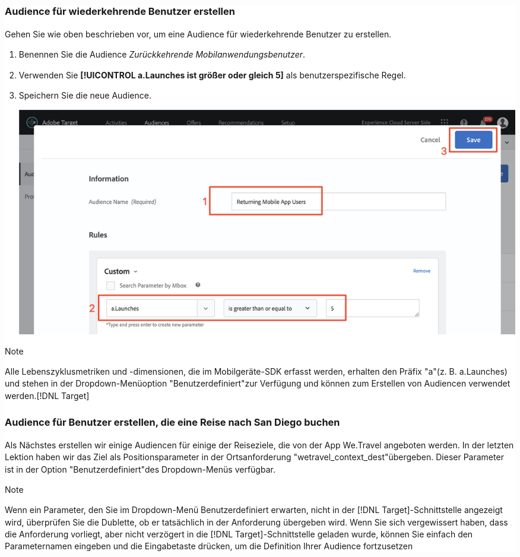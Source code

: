 ### Audience für wiederkehrende Benutzer erstellen

Gehen Sie wie oben beschrieben vor, um eine Audience für wiederkehrende Benutzer zu erstellen.

1. Benennen Sie die Audience _Zurückkehrende Mobilanwendungsbenutzer_.
1. Verwenden Sie **[!UICONTROL a.Launches ist größer oder gleich 5]** als benutzerspezifische Regel.
1. Speichern Sie die neue Audience.

   ![Eine wiederkehrende Audience erstellen](assets/audience_returning_mobile_app_users.jpg)

>[!NOTE]
>
>Alle Lebenszyklusmetriken und -dimensionen, die im Mobilgeräte-SDK erfasst werden, erhalten den Präfix &quot;a&quot;(z. B. a.Launches) und stehen in der Dropdown-Menüoption &quot;Benutzerdefiniert&quot;zur Verfügung und können zum Erstellen von Audiencen verwendet werden.[!DNL Target]

### Audience für Benutzer erstellen, die eine Reise nach San Diego buchen

Als Nächstes erstellen wir einige Audiencen für einige der Reiseziele, die von der App We.Travel angeboten werden. In der letzten Lektion haben wir das Ziel als Positionsparameter in der Ortsanforderung &quot;wetravel_context_dest&quot;übergeben. Dieser Parameter ist in der Option &quot;Benutzerdefiniert&quot;des Dropdown-Menüs verfügbar.

>[!NOTE]
>
>Wenn ein Parameter, den Sie im Dropdown-Menü Benutzerdefiniert erwarten, nicht in der [!DNL Target]-Schnittstelle angezeigt wird, überprüfen Sie die Dublette, ob er tatsächlich in der Anforderung übergeben wird. Wenn Sie sich vergewissert haben, dass die Anforderung vorliegt, aber nicht verzögert in die [!DNL Target]-Schnittstelle geladen wurde, können Sie einfach den Parameternamen eingeben und die Eingabetaste drücken, um die Definition Ihrer Audience fortzusetzen

